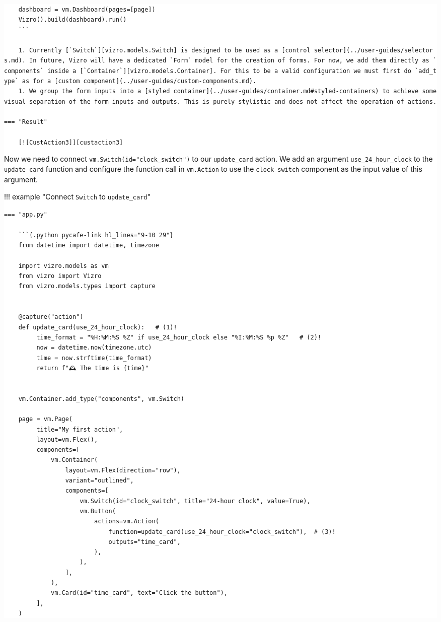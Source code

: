
        dashboard = vm.Dashboard(pages=[page])
        Vizro().build(dashboard).run()
        ```

        1. Currently [`Switch`][vizro.models.Switch] is designed to be used as a [control selector](../user-guides/selectors.md). In future, Vizro will have a dedicated `Form` model for the creation of forms. For now, we add them directly as `components` inside a [`Container`][vizro.models.Container]. For this to be a valid configuration we must first do `add_type` as for a [custom component](../user-guides/custom-components.md).
        1. We group the form inputs into a [styled container](../user-guides/container.md#styled-containers) to achieve some visual separation of the form inputs and outputs. This is purely stylistic and does not affect the operation of actions.

    === "Result"

        [![CustAction3]][custaction3]

Now we need to connect `vm.Switch(id="clock_switch")` to our `update_card` action. We add an argument `use_24_hour_clock` to the `update_card` function and configure the function call in `vm.Action` to use the `clock_switch` component as the input value of this argument.

!!! example "Connect `Switch` to `update_card`"

    === "app.py"

        ```{.python pycafe-link hl_lines="9-10 29"}
        from datetime import datetime, timezone

        import vizro.models as vm
        from vizro import Vizro
        from vizro.models.types import capture


        @capture("action")
        def update_card(use_24_hour_clock):   # (1)!
             time_format = "%H:%M:%S %Z" if use_24_hour_clock else "%I:%M:%S %p %Z"   # (2)!
             now = datetime.now(timezone.utc)
             time = now.strftime(time_format)
             return f"🕰️ The time is {time}"


        vm.Container.add_type("components", vm.Switch)

        page = vm.Page(
             title="My first action",
             layout=vm.Flex(),
             components=[
                 vm.Container(
                     layout=vm.Flex(direction="row"),
                     variant="outlined",
                     components=[
                         vm.Switch(id="clock_switch", title="24-hour clock", value=True),
                         vm.Button(
                             actions=vm.Action(
                                 function=update_card(use_24_hour_clock="clock_switch"),  # (3)!
                                 outputs="time_card",
                             ),
                         ),
                     ],
                 ),
                 vm.Card(id="time_card", text="Click the button"),
             ],
        )


[custaction1]: ../../assets/tutorials/actions/01_action.png
[custaction2]: ../../assets/tutorials/actions/02_action.gif
[custaction3]: ../../assets/tutorials/actions/03_action.png
[custaction4]: ../../assets/tutorials/actions/04_action.gif
[custaction5]: ../../assets/tutorials/actions/05_action.gif
[custaction6]: ../../assets/tutorials/actions/06_action.gif
[custaction7]: ../../assets/tutorials/actions/07_action.gif
[custaction8]: ../../assets/tutorials/actions/08_action.gif
[custaction9]: ../../assets/tutorials/actions/09_action.gif